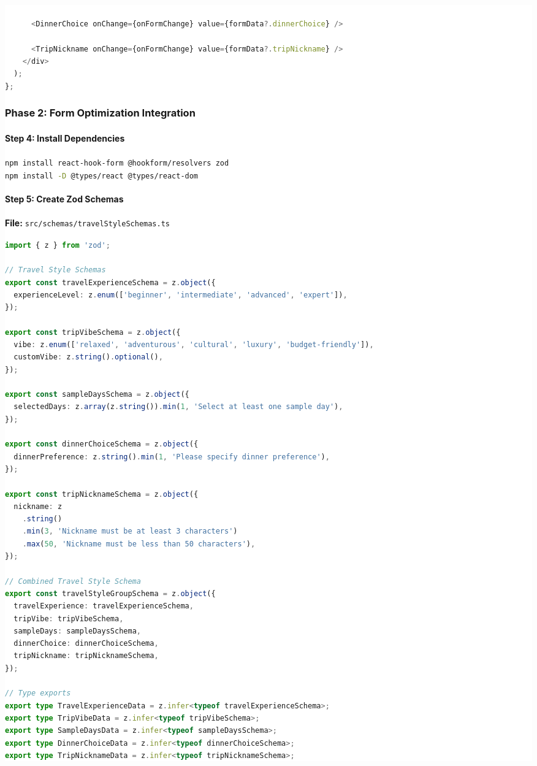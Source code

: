 ```typescript

      <DinnerChoice onChange={onFormChange} value={formData?.dinnerChoice} />

      <TripNickname onChange={onFormChange} value={formData?.tripNickname} />
    </div>
  );
};
```

### **Phase 2: Form Optimization Integration**

#### **Step 4: Install Dependencies**

```bash
npm install react-hook-form @hookform/resolvers zod
npm install -D @types/react @types/react-dom
```

#### **Step 5: Create Zod Schemas**

**File:** `src/schemas/travelStyleSchemas.ts`

```typescript
import { z } from 'zod';

// Travel Style Schemas
export const travelExperienceSchema = z.object({
  experienceLevel: z.enum(['beginner', 'intermediate', 'advanced', 'expert']),
});

export const tripVibeSchema = z.object({
  vibe: z.enum(['relaxed', 'adventurous', 'cultural', 'luxury', 'budget-friendly']),
  customVibe: z.string().optional(),
});

export const sampleDaysSchema = z.object({
  selectedDays: z.array(z.string()).min(1, 'Select at least one sample day'),
});

export const dinnerChoiceSchema = z.object({
  dinnerPreference: z.string().min(1, 'Please specify dinner preference'),
});

export const tripNicknameSchema = z.object({
  nickname: z
    .string()
    .min(3, 'Nickname must be at least 3 characters')
    .max(50, 'Nickname must be less than 50 characters'),
});

// Combined Travel Style Schema
export const travelStyleGroupSchema = z.object({
  travelExperience: travelExperienceSchema,
  tripVibe: tripVibeSchema,
  sampleDays: sampleDaysSchema,
  dinnerChoice: dinnerChoiceSchema,
  tripNickname: tripNicknameSchema,
});

// Type exports
export type TravelExperienceData = z.infer<typeof travelExperienceSchema>;
export type TripVibeData = z.infer<typeof tripVibeSchema>;
export type SampleDaysData = z.infer<typeof sampleDaysSchema>;
export type DinnerChoiceData = z.infer<typeof dinnerChoiceSchema>;
export type TripNicknameData = z.infer<typeof tripNicknameSchema>;
```